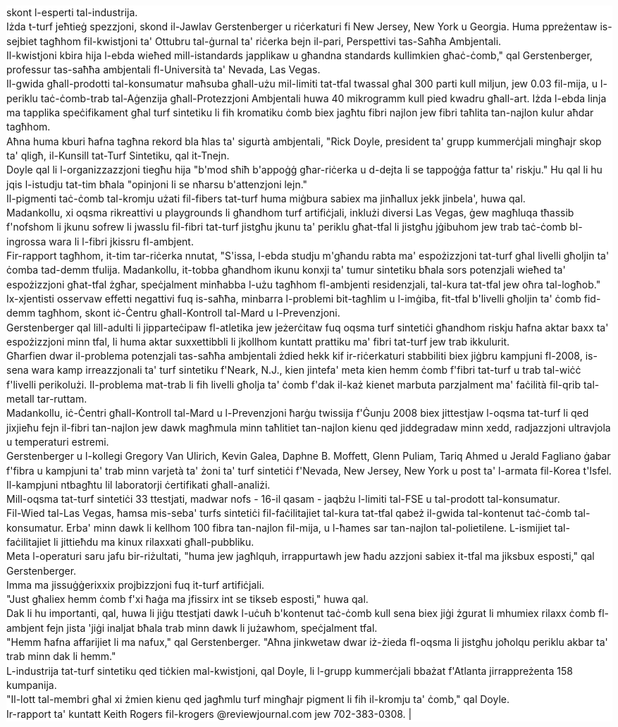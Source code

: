 skont l-esperti tal-industrija.<br/>Iżda t-turf jeħtieġ spezzjoni, skond il-Jawlav Gerstenberger u riċerkaturi fi New Jersey, New York u Georgia. Huma ppreżentaw is-sejbiet tagħhom fil-kwistjoni ta' Ottubru tal-ġurnal ta' riċerka bejn il-pari, Perspettivi tas-Saħħa Ambjentali.<br/>Il-kwistjoni kbira hija l-ebda wieħed mill-istandards japplikaw u għandna standards kullimkien għaċ-ċomb," qal Gerstenberger, professur tas-saħħa ambjentali fl-Università ta' Nevada, Las Vegas.<br/>Il-gwida għall-prodotti tal-konsumatur maħsuba għall-użu mil-limiti tat-tfal twassal għal 300 parti kull miljun, jew 0.03 fil-mija, u l-periklu taċ-ċomb-trab tal-Aġenzija għall-Protezzjoni Ambjentali huwa 40 mikrogramm kull pied kwadru għall-art. Iżda l-ebda linja ma tapplika speċifikament għal turf sintetiku li fih kromatiku ċomb biex jagħtu fibri najlon jew fibri taħlita tan-najlon kulur aħdar tagħhom.<br/>Aħna huma kburi ħafna tagħna rekord bla ħlas ta' sigurtà ambjentali, "Rick Doyle, president ta' grupp kummerċjali mingħajr skop ta' qligħ, il-Kunsill tat-Turf Sintetiku, qal it-Tnejn.<br/>Doyle qal li l-organizzazzjoni tiegħu hija "b'mod sħiħ b'appoġġ għar-riċerka u d-dejta li se tappoġġa fattur ta' riskju." Hu qal li hu jqis l-istudju tat-tim bħala "opinjoni li se nħarsu b'attenzjoni lejn."<br/>Il-pigmenti taċ-ċomb tal-kromju użati fil-fibers tat-turf huma miġbura sabiex ma jinħallux jekk jinbela', huwa qal.<br/>Madankollu, xi oqsma rikreattivi u playgrounds li għandhom turf artifiċjali, inklużi diversi Las Vegas, ġew magħluqa tħassib f'nofshom li jkunu sofrew li jwasslu fil-fibri tat-turf jistgħu jkunu ta' periklu għat-tfal li jistgħu jġibuhom jew trab taċ-ċomb bl-ingrossa wara li l-fibri jkissru fl-ambjent.<br/>Fir-rapport tagħhom, it-tim tar-riċerka nnutat, "S'issa, l-ebda studju m'għandu rabta ma' espożizzjoni tat-turf għal livelli għoljin ta' ċomba tad-demm tfulija. Madankollu, it-tobba għandhom ikunu konxji ta' tumur sintetiku bħala sors potenzjali wieħed ta' espożizzjoni għat-tfal żgħar, speċjalment minħabba l-użu tagħhom fl-ambjenti residenzjali, tal-kura tat-tfal jew oħra tal-logħob."<br/>Ix-xjentisti osservaw effetti negattivi fuq is-saħħa, minbarra l-problemi bit-tagħlim u l-imġiba, fit-tfal b'livelli għoljin ta' ċomb fid-demm tagħhom, skont iċ-Ċentru għall-Kontroll tal-Mard u l-Prevenzjoni.<br/>Gerstenberger qal lill-adulti li jipparteċipaw fl-atletika jew jeżerċitaw fuq oqsma turf sintetiċi għandhom riskju ħafna aktar baxx ta' espożizzjoni minn tfal, li huma aktar suxxettibbli li jkollhom kuntatt prattiku ma' fibri tat-turf jew trab ikkulurit.<br/>Għarfien dwar il-problema potenzjali tas-saħħa ambjentali żdied hekk kif ir-riċerkaturi stabbiliti biex jiġbru kampjuni fl-2008, is-sena wara kamp irreazzjonali ta' turf sintetiku f'Neark, N.J., kien jintefa' meta kien hemm ċomb f'fibri tat-turf u trab tal-wiċċ f'livelli perikolużi. Il-problema mat-trab li fih livelli għolja ta' ċomb f'dak il-każ kienet marbuta parzjalment ma' faċilità fil-qrib tal-metall tar-ruttam.<br/>Madankollu, iċ-Ċentri għall-Kontroll tal-Mard u l-Prevenzjoni ħarġu twissija f'Ġunju 2008 biex jittestjaw l-oqsma tat-turf li qed jixjieħu fejn il-fibri tan-najlon jew dawk magħmula minn taħlitiet tan-najlon kienu qed jiddegradaw minn xedd, radjazzjoni ultravjola u temperaturi estremi.<br/>Gerstenberger u l-kollegi Gregory Van Ulirich, Kevin Galea, Daphne B. Moffett, Glenn Puliam, Tariq Ahmed u Jerald Fagliano ġabar f'fibra u kampjuni ta' trab minn varjetà ta' żoni ta' turf sintetiċi f'Nevada, New Jersey, New York u post ta' l-armata fil-Korea t'Isfel. Il-kampjuni ntbagħtu lil laboratorji ċertifikati għall-analiżi.<br/>Mill-oqsma tat-turf sintetiċi 33 ttestjati, madwar nofs - 16-il qasam - jaqbżu l-limiti tal-FSE u tal-prodott tal-konsumatur.<br/>Fil-Wied tal-Las Vegas, ħamsa mis-seba' turfs sintetiċi fil-faċilitajiet tal-kura tat-tfal qabeż il-gwida tal-kontenut taċ-ċomb tal-konsumatur. Erba' minn dawk li kellhom 100 fibra tan-najlon fil-mija, u l-ħames sar tan-najlon tal-polietilene. L-ismijiet tal-faċilitajiet li jittieħdu ma kinux rilaxxati għall-pubbliku.<br/>Meta l-operaturi saru jafu bir-riżultati, "huma jew jagħlquh, irrappurtawh jew ħadu azzjoni sabiex it-tfal ma jiksbux esposti," qal Gerstenberger.<br/>Imma ma jissuġġerixxix projbizzjoni fuq it-turf artifiċjali.<br/>"Just għaliex hemm ċomb f'xi ħaġa ma jfissirx int se tikseb esposti," huwa qal.<br/>Dak li hu importanti, qal, huwa li jiġu ttestjati dawk l-uċuħ b'kontenut taċ-ċomb kull sena biex jiġi żgurat li mhumiex rilaxx ċomb fl-ambjent fejn jista 'jiġi inaljat bħala trab minn dawk li jużawhom, speċjalment tfal.<br/>"Hemm ħafna affarijiet li ma nafux," qal Gerstenberger. "Aħna jinkwetaw dwar iż-żieda fl-oqsma li jistgħu joħolqu periklu akbar ta' trab minn dak li hemm."<br/>L-industrija tat-turf sintetiku qed tiċkien mal-kwistjoni, qal Doyle, li l-grupp kummerċjali bbażat f'Atlanta jirrappreżenta 158 kumpanija.<br/>"Il-lott tal-membri għal xi żmien kienu qed jagħmlu turf mingħajr pigment li fih il-kromju ta' ċomb," qal Doyle.<br/>Ir-rapport ta' kuntatt Keith Rogers fil-krogers @reviewjournal.com jew 702-383-0308. |
